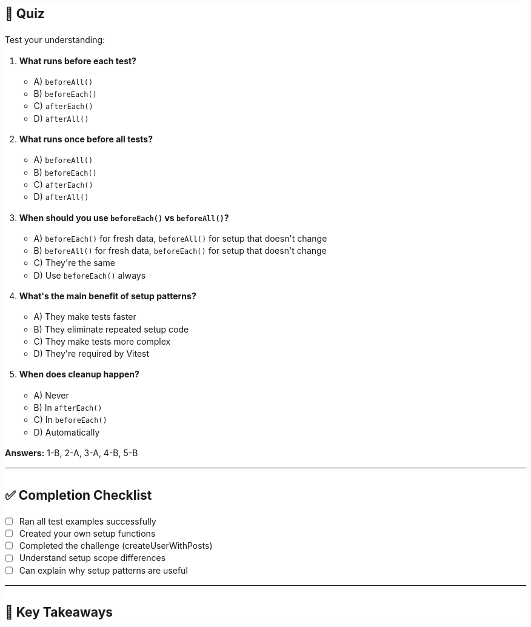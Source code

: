 
## 📝 Quiz

Test your understanding:

1. **What runs before each test?**

   - A) `beforeAll()`
   - B) `beforeEach()`
   - C) `afterEach()`
   - D) `afterAll()`

2. **What runs once before all tests?**

   - A) `beforeAll()`
   - B) `beforeEach()`
   - C) `afterEach()`
   - D) `afterAll()`

3. **When should you use `beforeEach()` vs `beforeAll()`?**

   - A) `beforeEach()` for fresh data, `beforeAll()` for setup that doesn't change
   - B) `beforeAll()` for fresh data, `beforeEach()` for setup that doesn't change
   - C) They're the same
   - D) Use `beforeEach()` always

4. **What's the main benefit of setup patterns?**

   - A) They make tests faster
   - B) They eliminate repeated setup code
   - C) They make tests more complex
   - D) They're required by Vitest

5. **When does cleanup happen?**
   - A) Never
   - B) In `afterEach()`
   - C) In `beforeEach()`
   - D) Automatically

**Answers:** 1-B, 2-A, 3-A, 4-B, 5-B

---

## ✅ Completion Checklist

- [ ] Ran all test examples successfully
- [ ] Created your own setup functions
- [ ] Completed the challenge (createUserWithPosts)
- [ ] Understand setup scope differences
- [ ] Can explain why setup patterns are useful

---

## 🎯 Key Takeaways
